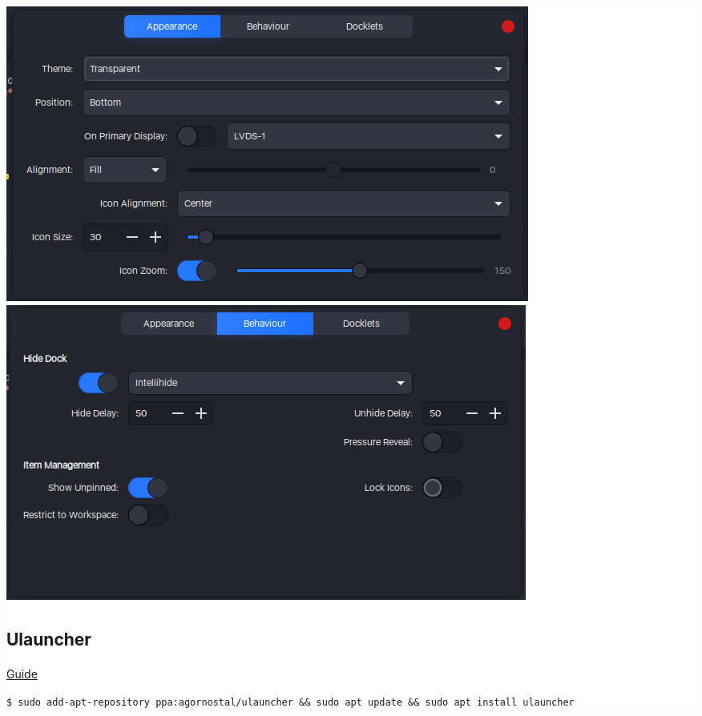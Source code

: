![Config](./assets/14.png)
![Config](./assets/15.png)

<a name="Ulauncher"></a>
## Ulauncher
[Guide](https://ulauncher.io/#)
~~~
$ sudo add-apt-repository ppa:agornostal/ulauncher && sudo apt update && sudo apt install ulauncher
~~~
